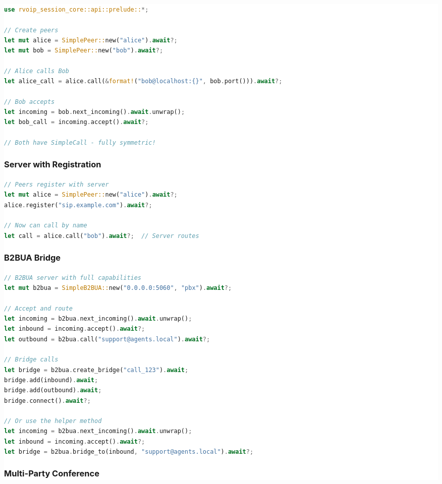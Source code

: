 ```rust
use rvoip_session_core::api::prelude::*;

// Create peers
let mut alice = SimplePeer::new("alice").await?;
let mut bob = SimplePeer::new("bob").await?;

// Alice calls Bob
let alice_call = alice.call(&format!("bob@localhost:{}", bob.port())).await?;

// Bob accepts
let incoming = bob.next_incoming().await.unwrap();
let bob_call = incoming.accept().await?;

// Both have SimpleCall - fully symmetric!
```

### Server with Registration

```rust
// Peers register with server
let mut alice = SimplePeer::new("alice").await?;
alice.register("sip.example.com").await?;

// Now can call by name
let call = alice.call("bob").await?;  // Server routes
```

### B2BUA Bridge

```rust
// B2BUA server with full capabilities
let mut b2bua = SimpleB2BUA::new("0.0.0.0:5060", "pbx").await?;

// Accept and route
let incoming = b2bua.next_incoming().await.unwrap();
let inbound = incoming.accept().await?;
let outbound = b2bua.call("support@agents.local").await?;

// Bridge calls
let bridge = b2bua.create_bridge("call_123").await;
bridge.add(inbound).await;
bridge.add(outbound).await;
bridge.connect().await?;

// Or use the helper method
let incoming = b2bua.next_incoming().await.unwrap();
let inbound = incoming.accept().await?;
let bridge = b2bua.bridge_to(inbound, "support@agents.local").await?;
```

### Multi-Party Conference
